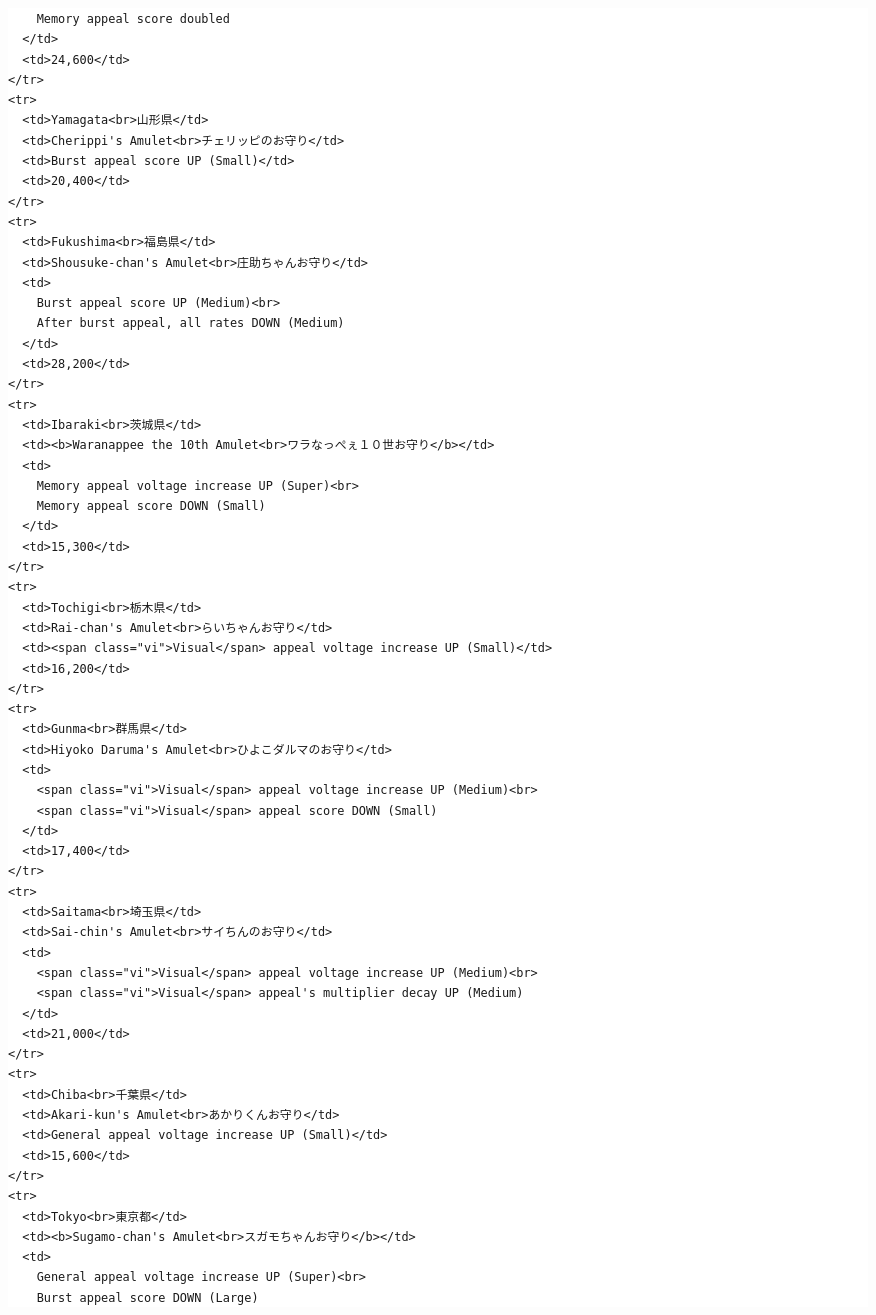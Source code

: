         Memory appeal score doubled
      </td>
      <td>24,600</td>
    </tr>
    <tr>
      <td>Yamagata<br>山形県</td>
      <td>Cherippi's Amulet<br>チェリッピのお守り</td>
      <td>Burst appeal score UP (Small)</td>
      <td>20,400</td>
    </tr>
    <tr>
      <td>Fukushima<br>福島県</td>
      <td>Shousuke-chan's Amulet<br>庄助ちゃんお守り</td>
      <td>
        Burst appeal score UP (Medium)<br>
        After burst appeal, all rates DOWN (Medium)
      </td>
      <td>28,200</td>
    </tr>
    <tr>
      <td>Ibaraki<br>茨城県</td>
      <td><b>Waranappee the 10th Amulet<br>ワラなっぺぇ１０世お守り</b></td>
      <td>
        Memory appeal voltage increase UP (Super)<br>
        Memory appeal score DOWN (Small)
      </td>
      <td>15,300</td>
    </tr>
    <tr>
      <td>Tochigi<br>栃木県</td>
      <td>Rai-chan's Amulet<br>らいちゃんお守り</td>
      <td><span class="vi">Visual</span> appeal voltage increase UP (Small)</td>
      <td>16,200</td>
    </tr>
    <tr>
      <td>Gunma<br>群馬県</td>
      <td>Hiyoko Daruma's Amulet<br>ひよこダルマのお守り</td>
      <td>
        <span class="vi">Visual</span> appeal voltage increase UP (Medium)<br>
        <span class="vi">Visual</span> appeal score DOWN (Small)
      </td>
      <td>17,400</td>
    </tr>
    <tr>
      <td>Saitama<br>埼玉県</td>
      <td>Sai-chin's Amulet<br>サイちんのお守り</td>
      <td>
        <span class="vi">Visual</span> appeal voltage increase UP (Medium)<br>
        <span class="vi">Visual</span> appeal's multiplier decay UP (Medium)
      </td>
      <td>21,000</td>
    </tr>
    <tr>
      <td>Chiba<br>千葉県</td>
      <td>Akari-kun's Amulet<br>あかりくんお守り</td>
      <td>General appeal voltage increase UP (Small)</td>
      <td>15,600</td>
    </tr>
    <tr>
      <td>Tokyo<br>東京都</td>
      <td><b>Sugamo-chan's Amulet<br>スガモちゃんお守り</b></td>
      <td>
        General appeal voltage increase UP (Super)<br>
        Burst appeal score DOWN (Large)